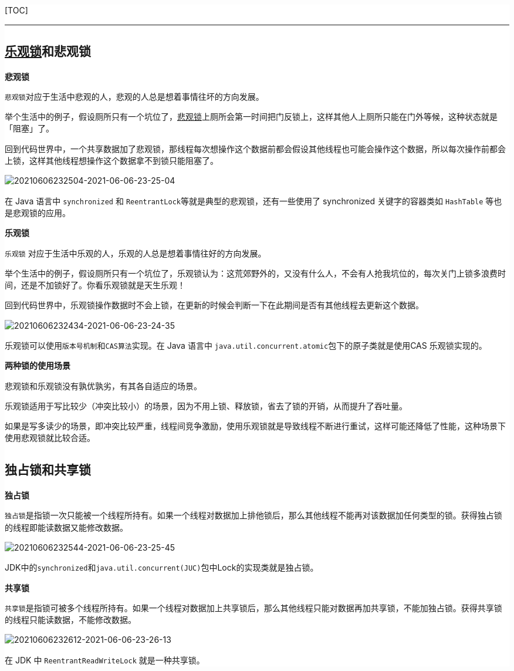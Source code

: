 [TOC]

***

## [乐观锁](https://so.csdn.net/so/search?q=%E4%B9%90%E8%A7%82%E9%94%81\&spm=1001.2101.3001.7020)和悲观锁

**悲观锁**

`悲观锁`对应于生活中悲观的人，悲观的人总是想着事情往坏的方向发展。

举个生活中的例子，假设厕所只有一个坑位了，[悲观锁](https://so.csdn.net/so/search?q=%E6%82%B2%E8%A7%82%E9%94%81\&spm=1001.2101.3001.7020)上厕所会第一时间把门反锁上，这样其他人上厕所只能在门外等候，这种状态就是「阻塞」了。

回到代码世界中，一个共享数据加了悲观锁，那线程每次想操作这个数据前都会假设其他线程也可能会操作这个数据，所以每次操作前都会上锁，这样其他线程想操作这个数据拿不到锁只能阻塞了。

![20210606232504-2021-06-06-23-25-04](https://img-blog.csdnimg.cn/img_convert/42892b425876fd9a063a742bfad2ebef.png "20210606232504-2021-06-06-23-25-04")

在 Java 语言中 `synchronized` 和 `ReentrantLock`等就是典型的悲观锁，还有一些使用了 synchronized 关键字的容器类如 `HashTable` 等也是悲观锁的应用。

**乐观锁**

`乐观锁` 对应于生活中乐观的人，乐观的人总是想着事情往好的方向发展。

举个生活中的例子，假设厕所只有一个坑位了，乐观锁认为：这荒郊野外的，又没有什么人，不会有人抢我坑位的，每次关门上锁多浪费时间，还是不加锁好了。你看乐观锁就是天生乐观！

回到代码世界中，乐观锁操作数据时不会上锁，在更新的时候会判断一下在此期间是否有其他线程去更新这个数据。

![20210606232434-2021-06-06-23-24-35](https://img-blog.csdnimg.cn/img_convert/616b973ce682fb420290d9722c3aee24.png "20210606232434-2021-06-06-23-24-35")

乐观锁可以使用`版本号机制`和`CAS算法`实现。在 Java 语言中 `java.util.concurrent.atomic`包下的原子类就是使用CAS 乐观锁实现的。

**两种锁的使用场景**

悲观锁和乐观锁没有孰优孰劣，有其各自适应的场景。

乐观锁适用于写比较少（冲突比较小）的场景，因为不用上锁、释放锁，省去了锁的开销，从而提升了吞吐量。

如果是写多读少的场景，即冲突比较严重，线程间竞争激励，使用乐观锁就是导致线程不断进行重试，这样可能还降低了性能，这种场景下使用悲观锁就比较合适。

## 独占锁和共享锁

**独占锁**

`独占锁`是指锁一次只能被一个线程所持有。如果一个线程对数据加上排他锁后，那么其他线程不能再对该数据加任何类型的锁。获得独占锁的线程即能读数据又能修改数据。

![20210606232544-2021-06-06-23-25-45](https://img-blog.csdnimg.cn/img_convert/4e810799256d5bcda3c13b4a7ab59707.png "20210606232544-2021-06-06-23-25-45")

JDK中的`synchronized`和`java.util.concurrent(JUC)`包中Lock的实现类就是独占锁。

**共享锁**

`共享锁`是指锁可被多个线程所持有。如果一个线程对数据加上共享锁后，那么其他线程只能对数据再加共享锁，不能加独占锁。获得共享锁的线程只能读数据，不能修改数据。

![20210606232612-2021-06-06-23-26-13](https://img-blog.csdnimg.cn/img_convert/7d184ed299d13a74478dcaf64acdd593.png "20210606232612-2021-06-06-23-26-13")

在 JDK 中 `ReentrantReadWriteLock` 就是一种共享锁。
